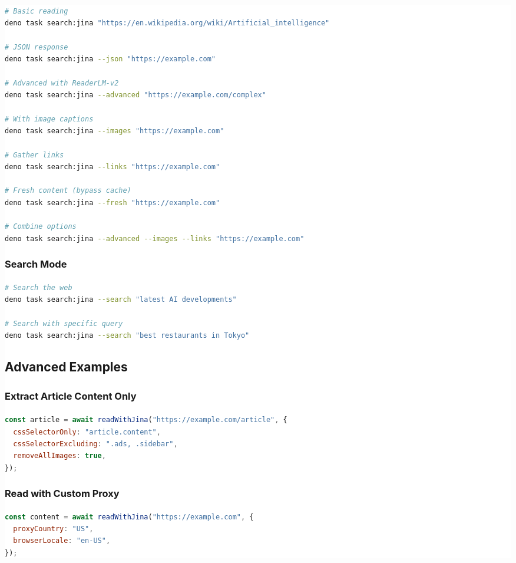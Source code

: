 ```bash
# Basic reading
deno task search:jina "https://en.wikipedia.org/wiki/Artificial_intelligence"

# JSON response
deno task search:jina --json "https://example.com"

# Advanced with ReaderLM-v2
deno task search:jina --advanced "https://example.com/complex"

# With image captions
deno task search:jina --images "https://example.com"

# Gather links
deno task search:jina --links "https://example.com"

# Fresh content (bypass cache)
deno task search:jina --fresh "https://example.com"

# Combine options
deno task search:jina --advanced --images --links "https://example.com"
```

### Search Mode

```bash
# Search the web
deno task search:jina --search "latest AI developments"

# Search with specific query
deno task search:jina --search "best restaurants in Tokyo"
```

## Advanced Examples

### Extract Article Content Only

```javascript
const article = await readWithJina("https://example.com/article", {
  cssSelectorOnly: "article.content",
  cssSelectorExcluding: ".ads, .sidebar",
  removeAllImages: true,
});
```

### Read with Custom Proxy

```javascript
const content = await readWithJina("https://example.com", {
  proxyCountry: "US",
  browserLocale: "en-US",
});
```
